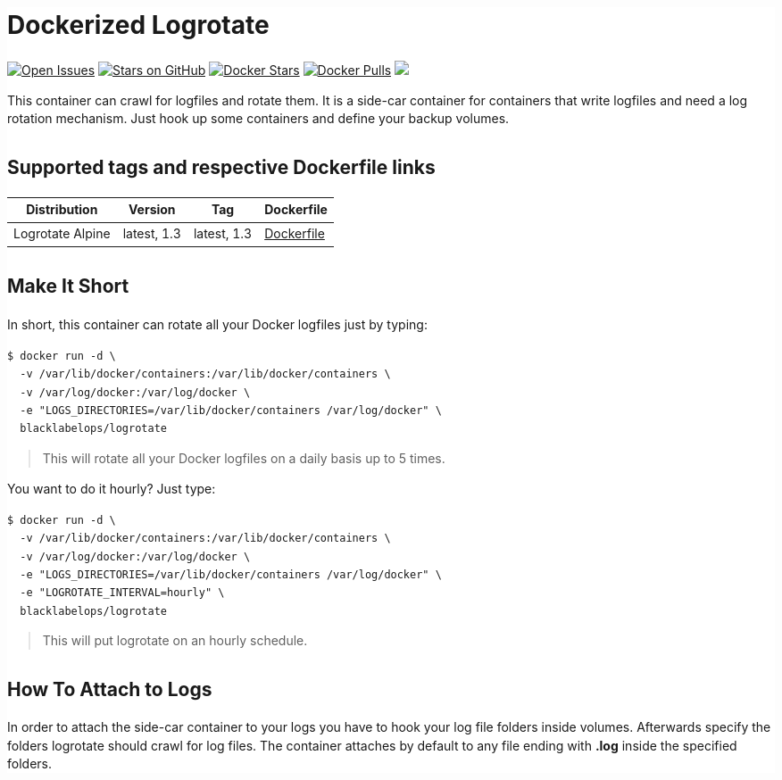 # Dockerized Logrotate

[![Open Issues](https://img.shields.io/github/issues/blacklabelops/logrotate.svg)](https://github.com/blacklabelops/logrotate/issues) [![Stars on GitHub](https://img.shields.io/github/stars/blacklabelops/logrotate.svg)](https://github.com/blacklabelops/logrotate/stargazers)
[![Docker Stars](https://img.shields.io/docker/stars/blacklabelops/logrotate.svg)](https://hub.docker.com/r/blacklabelops/logrotate/) [![Docker Pulls](https://img.shields.io/docker/pulls/blacklabelops/logrotate.svg)](https://hub.docker.com/r/blacklabelops/logrotate/) [![](https://badge.imagelayers.io/blacklabelops/logrotate:latest.svg)](https://imagelayers.io/?images=blacklabelops/logrotate:latest 'Get your own badge on imagelayers.io')

This container can crawl for logfiles and rotate them. It is a side-car container
for containers that write logfiles and need a log rotation mechanism. Just hook up some containers and define your
backup volumes.

## Supported tags and respective Dockerfile links

| Distribution | Version      | Tag          | Dockerfile |
|--------------|--------------|--------------|------------|
| Logrotate Alpine | latest, 1.3 | latest, 1.3 | [Dockerfile](https://github.com/blacklabelops/logrotate/blob/master/Dockerfile) |

## Make It Short

In short, this container can rotate all your Docker logfiles just by typing:

~~~~
$ docker run -d \
  -v /var/lib/docker/containers:/var/lib/docker/containers \
  -v /var/log/docker:/var/log/docker \
  -e "LOGS_DIRECTORIES=/var/lib/docker/containers /var/log/docker" \
  blacklabelops/logrotate
~~~~

> This will rotate all your Docker logfiles on a daily basis up to 5 times.

You want to do it hourly? Just type:

~~~~
$ docker run -d \
  -v /var/lib/docker/containers:/var/lib/docker/containers \
  -v /var/log/docker:/var/log/docker \
  -e "LOGS_DIRECTORIES=/var/lib/docker/containers /var/log/docker" \
  -e "LOGROTATE_INTERVAL=hourly" \
  blacklabelops/logrotate
~~~~

> This will put logrotate on an hourly schedule.

## How To Attach to Logs

In order to attach the side-car container to your logs you have to hook your log file folders inside volumes. Afterwards
specify the folders logrotate should crawl for log files. The container attaches by default to any file ending with **.log** inside the specified folders.
